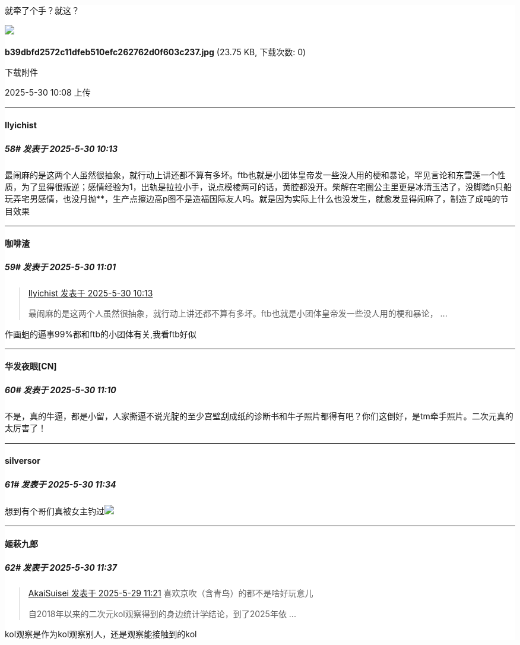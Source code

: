 就牵了个手？就这？

<img src="https://img.stage1st.com/forum/202505/30/100840tnvddpvqwd6ep3dh.jpg" referrerpolicy="no-referrer">

<strong>b39dbfd2572c11dfeb510efc262762d0f603c237.jpg</strong> (23.75 KB, 下载次数: 0)

下载附件

2025-5-30 10:08 上传

*****

####  Ilyichist  
##### 58#       发表于 2025-5-30 10:13

最闹麻的是这两个人虽然很抽象，就行动上讲还都不算有多坏。ftb也就是小团体皇帝发一些没人用的梗和暴论，罕见言论和东雪莲一个性质，为了显得很叛逆；感情经验为1，出轨是拉拉小手，说点模棱两可的话，黄腔都没开。柴解在宅圈公主里更是冰清玉洁了，没脚踏n只船玩弄宅男感情，也没月抛**，生产点擦边高p图不是造福国际友人吗。就是因为实际上什么也没发生，就愈发显得闹麻了，制造了成吨的节目效果


*****

####  咖啡渣  
##### 59#       发表于 2025-5-30 11:01

<blockquote><a href="httphttps://stage1st.com/2b/forum.php?mod=redirect&amp;goto=findpost&amp;pid=67865566&amp;ptid=2252574" target="_blank">Ilyichist 发表于 2025-5-30 10:13</a>

最闹麻的是这两个人虽然很抽象，就行动上讲还都不算有多坏。ftb也就是小团体皇帝发一些没人用的梗和暴论， ...</blockquote>
作画蛆的逼事99%都和ftb的小团体有关,我看ftb好似


*****

####  华发夜眼[CN]  
##### 60#       发表于 2025-5-30 11:10

不是，真的牛逼，都是小留，人家撕逼不说光腚的至少宫壁刮成纸的诊断书和牛子照片都得有吧？你们这倒好，是tm牵手照片。二次元真的太厉害了！


*****

####  silversor  
##### 61#       发表于 2025-5-30 11:34

想到有个哥们真被女主钓过<img src="https://static.stage1st.com/image/smiley/face2017/066.png" referrerpolicy="no-referrer">


*****

####  姬萩九郎  
##### 62#       发表于 2025-5-30 11:37

<blockquote><a href="httphttps://stage1st.com/2b/forum.php?mod=redirect&amp;goto=findpost&amp;pid=67862100&amp;ptid=2252574" target="_blank">AkaiSuisei 发表于 2025-5-29 11:21</a>
喜欢京吹（含青鸟）的都不是啥好玩意儿

自2018年以来的二次元kol观察得到的身边统计学结论，到了2025年依 ...</blockquote>
kol观察是作为kol观察别人，还是观察能接触到的kol
